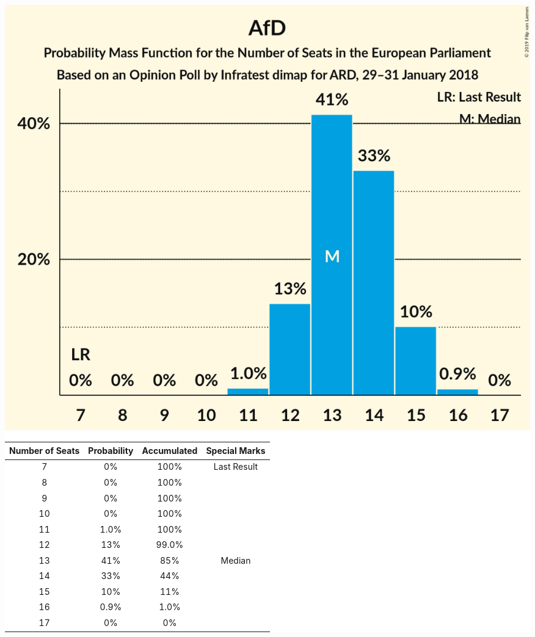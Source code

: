 ![Graph with seats probability mass function not yet produced](2018-01-31-Infratestdimap-coalitions-seats-pmf-afd.png "Seats Probability Mass Function")

| Number of Seats | Probability | Accumulated | Special Marks |
|:---------------:|:-----------:|:-----------:|:-------------:|
| 7 | 0% | 100% | Last Result |
| 8 | 0% | 100% |  |
| 9 | 0% | 100% |  |
| 10 | 0% | 100% |  |
| 11 | 1.0% | 100% |  |
| 12 | 13% | 99.0% |  |
| 13 | 41% | 85% | Median |
| 14 | 33% | 44% |  |
| 15 | 10% | 11% |  |
| 16 | 0.9% | 1.0% |  |
| 17 | 0% | 0% |  |
